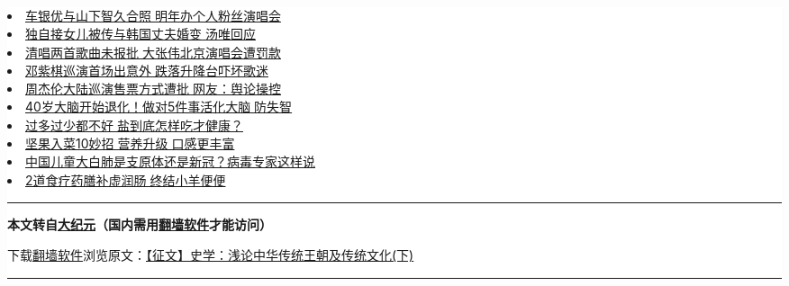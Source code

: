 <li><a href="https://github.com/19920513/djy/blob/master/gb/23/12/8/n14132541.md#1">车银优与山下智久合照 明年办个人粉丝演唱会</a></li>
<li><a href="https://github.com/19920513/djy/blob/master/gb/23/12/7/n14132087.md#1">独自接女儿被传与韩国丈夫婚变 汤唯回应</a></li>
<li><a href="https://github.com/19920513/djy/blob/master/gb/23/12/8/n14132873.md#1">清唱两首歌曲未报批 大张伟北京演唱会遭罚款</a></li>
<li><a href="https://github.com/19920513/djy/blob/master/gb/23/12/8/n14132895.md#1">邓紫棋巡演首场出意外 跌落升降台吓坏歌迷</a></li>
<li><a href="https://github.com/19920513/djy/blob/master/gb/23/12/7/n14132137.md#1">周杰伦大陆巡演售票方式遭批 网友：舆论操控</a></li>
<li><a href="https://github.com/19920513/djy/blob/master/gb/23/11/26/n14124284.md#1">40岁大脑开始退化！做对5件事活化大脑 防失智</a></li>
<li><a href="https://github.com/19920513/djy/blob/master/gb/23/11/27/n14125128.md#1">过多过少都不好 盐到底怎样吃才健康？</a></li>
<li><a href="https://github.com/19920513/djy/blob/master/gb/23/12/6/n14130993.md#1">坚果入菜10妙招 营养升级 口感更丰富</a></li>
<li><a href="https://github.com/19920513/djy/blob/master/gb/23/12/6/n14130793.md#1">中国儿童大白肺是支原体还是新冠？病毒专家这样说</a></li>
<li><a href="https://github.com/19920513/djy/blob/master/gb/23/9/11/n14071204.md#1">2道食疗药膳补虚润肠 终结小羊便便</a></li>
<hr>
<strong>本文转自<a href="https://www.epochtimes.com">大纪元</a>（国内需用<a href="https://github.com/19920513/www/blob/master/README.md#8">翻墙软件</a>才能访问）</strong><p>下载<a href="https://github.com/19920513/www/blob/master/README.md#8">翻墙软件</a>浏览原文：<a href="https://www.epochtimes.com/gb/19/5/25/n11279409.htm">【征文】史学：浅论中华传统王朝及传统文化(下)</a></p><hr>